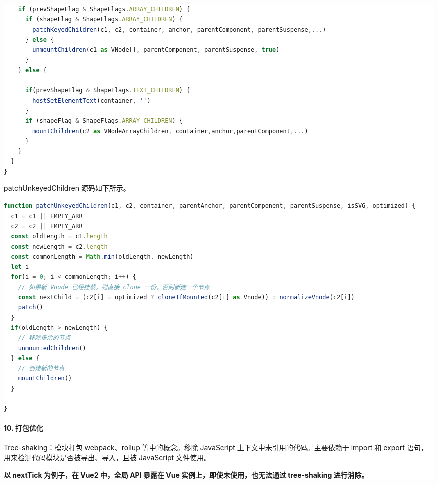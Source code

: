 ```javascript
    if (prevShapeFlag & ShapeFlags.ARRAY_CHILDREN) {
      if (shapeFlag & ShapeFlags.ARRAY_CHILDREN) {
        patchKeyedChildren(c1, c2, container, anchor, parentComponent, parentSuspense,...)
      } else {
        unmountChildren(c1 as VNode[], parentComponent, parentSuspense, true)
      }
    } else {

      if(prevShapeFlag & ShapeFlags.TEXT_CHILDREN) {
        hostSetElementText(container, '')
      }
      if (shapeFlag & ShapeFlags.ARRAY_CHILDREN) {
        mountChildren(c2 as VNodeArrayChildren, container,anchor,parentComponent,...)
      }
    }
  }
}
```

patchUnkeyedChildren 源码如下所示。

```javascript
function patchUnkeyedChildren(c1, c2, container, parentAnchor, parentComponent, parentSuspense, isSVG, optimized) {
  c1 = c1 || EMPTY_ARR
  c2 = c2 || EMPTY_ARR
  const oldLength = c1.length
  const newLength = c2.length
  const commonLength = Math.min(oldLength, newLength)
  let i
  for(i = 0; i < commonLength; i++) {
    // 如果新 Vnode 已经挂载，则直接 clone 一份，否则新建一个节点
    const nextChild = (c2[i] = optimized ? cloneIfMounted(c2[i] as Vnode)) : normalizeVnode(c2[i])
    patch()
  }
  if(oldLength > newLength) {
    // 移除多余的节点
    unmountedChildren()
  } else {
    // 创建新的节点
    mountChildren()
  }

}
```

#### **10\. 打包优化**

Tree-shaking：模块打包 webpack、rollup 等中的概念。移除 JavaScript 上下文中未引用的代码。主要依赖于 import 和 export 语句，用来检测代码模块是否被导出、导入，且被 JavaScript 文件使用。

**以 nextTick 为例子，在 Vue2 中，全局 API 暴露在 Vue 实例上，即使未使用，也无法通过 tree-shaking 进行消除。**
